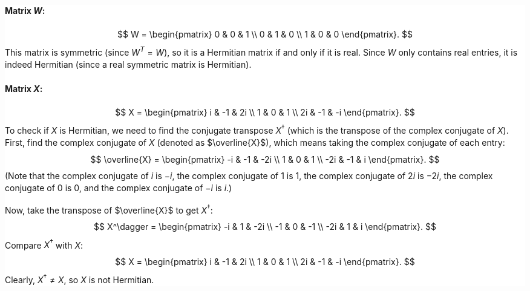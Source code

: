 #### Matrix $W$:
$$
W = \begin{pmatrix}
0 & 0 & 1 \\
0 & 1 & 0 \\
1 & 0 & 0
\end{pmatrix}.
$$
This matrix is symmetric (since $W^T = W$), so it is a Hermitian matrix if and only if it is real. Since $W$ only contains real entries, it is indeed Hermitian (since a real symmetric matrix is Hermitian).

#### Matrix $X$:
$$
X = \begin{pmatrix}
i & -1 & 2i \\
1 & 0 & 1 \\
2i & -1 & -i
\end{pmatrix}.
$$
To check if $X$ is Hermitian, we need to find the conjugate transpose $X^\dagger$ (which is the transpose of the complex conjugate of $X$). First, find the complex conjugate of $X$ (denoted as $\overline{X}$), which means taking the complex conjugate of each entry:
$$
\overline{X} = \begin{pmatrix}
-i & -1 & -2i \\
1 & 0 & 1 \\
-2i & -1 & i
\end{pmatrix}.
$$
(Note that the complex conjugate of $i$ is $-i$, the complex conjugate of $1$ is $1$, the complex conjugate of $2i$ is $-2i$, the complex conjugate of $0$ is $0$, and the complex conjugate of $-i$ is $i$.)

Now, take the transpose of $\overline{X}$ to get $X^\dagger$:
$$
X^\dagger = \begin{pmatrix}
-i & 1 & -2i \\
-1 & 0 & -1 \\
-2i & 1 & i
\end{pmatrix}.
$$
Compare $X^\dagger$ with $X$:
$$
X = \begin{pmatrix}
i & -1 & 2i \\
1 & 0 & 1 \\
2i & -1 & -i
\end{pmatrix}.
$$
Clearly, $X^\dagger \neq X$, so $X$ is not Hermitian.
